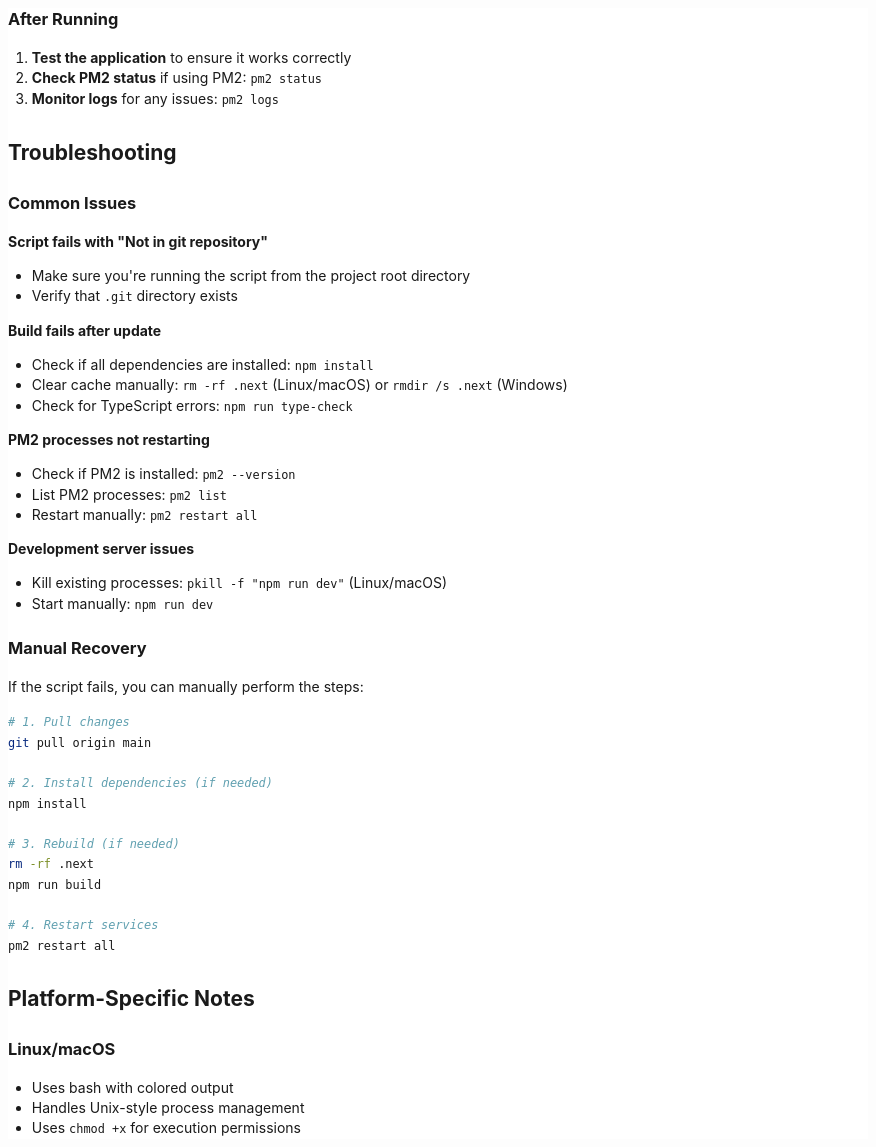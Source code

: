 ### After Running
1. **Test the application** to ensure it works correctly
2. **Check PM2 status** if using PM2: `pm2 status`
3. **Monitor logs** for any issues: `pm2 logs`

## Troubleshooting

### Common Issues

**Script fails with "Not in git repository"**
- Make sure you're running the script from the project root directory
- Verify that `.git` directory exists

**Build fails after update**
- Check if all dependencies are installed: `npm install`
- Clear cache manually: `rm -rf .next` (Linux/macOS) or `rmdir /s .next` (Windows)
- Check for TypeScript errors: `npm run type-check`

**PM2 processes not restarting**
- Check if PM2 is installed: `pm2 --version`
- List PM2 processes: `pm2 list`
- Restart manually: `pm2 restart all`

**Development server issues**
- Kill existing processes: `pkill -f "npm run dev"` (Linux/macOS)
- Start manually: `npm run dev`

### Manual Recovery

If the script fails, you can manually perform the steps:

```bash
# 1. Pull changes
git pull origin main

# 2. Install dependencies (if needed)
npm install

# 3. Rebuild (if needed)
rm -rf .next
npm run build

# 4. Restart services
pm2 restart all
```

## Platform-Specific Notes

### Linux/macOS
- Uses bash with colored output
- Handles Unix-style process management
- Uses `chmod +x` for execution permissions

